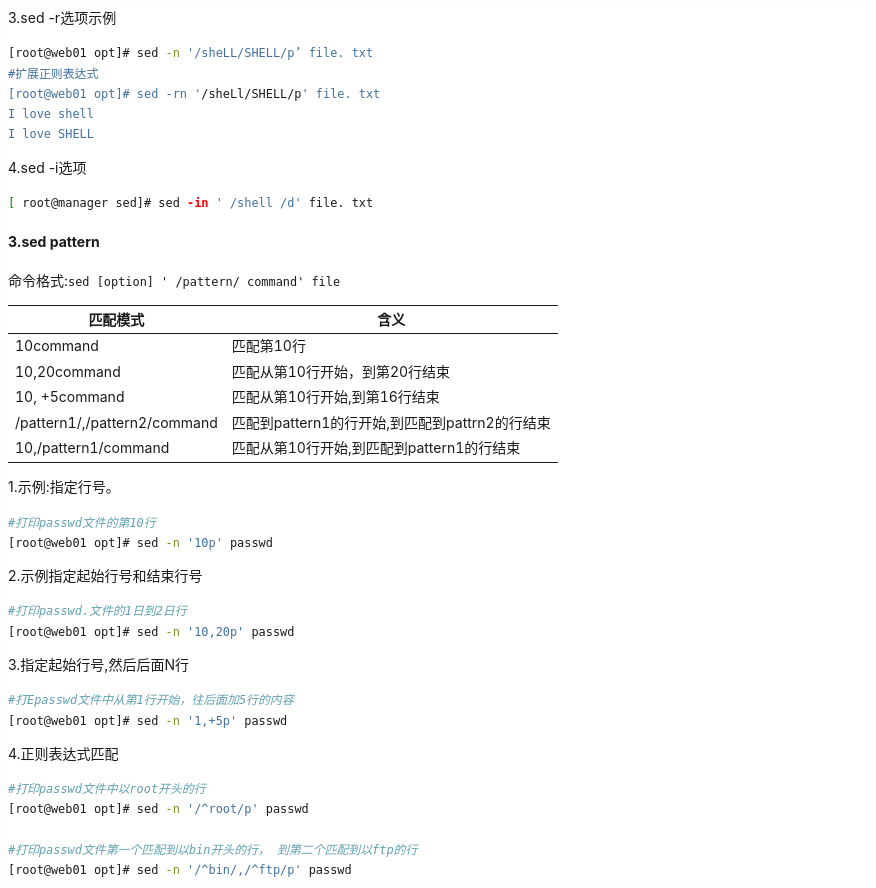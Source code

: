 3.sed -r选项示例

```bash
[root@web01 opt]# sed -n '/sheLL/SHELL/p’ file. txt
#扩展正则表达式
[root@web01 opt]# sed -rn '/sheLl/SHELL/p' file. txt
I love shell
I love SHELL
```

4.sed -i选项

```bash
[ root@manager sed]# sed -in ' /shell /d' file. txt
```



#### 3.sed pattern

命令格式:`sed [option] ' /pattern/ command' file`

| 匹配模式                     | 含义                                           |
| ---------------------------- | ---------------------------------------------- |
| 10command                    | 匹配第10行                                     |
| 10,20command                 | 匹配从第10行开始，到第20行结束                 |
| 10, +5command                | 匹配从第10行开始,到第16行结束                  |
| /pattern1/,/pattern2/command | 匹配到pattern1的行开始,到匹配到pattrn2的行结束 |
| 10,/pattern1/command         | 匹配从第10行开始,到匹配到pattern1的行结束      |

1.示例:指定行号。

```bash
#打印passwd文件的第10行
[root@web01 opt]# sed -n '10p' passwd
```

2.示例指定起始行号和结束行号

````bash
#打印passwd.文件的1日到2日行
[root@web01 opt]# sed -n '10,20p' passwd
````

3.指定起始行号,然后后面N行

```bash
#打Epasswd文件中从第1行开始，往后面加5行的内容
[root@web01 opt]# sed -n '1,+5p' passwd
```

4.正则表达式匹配

```bash
#打印passwd文件中以root开头的行
[root@web01 opt]# sed -n '/^root/p' passwd

#打印passwd文件第一个匹配到以bin开头的行， 到第二个匹配到以ftp的行
[root@web01 opt]# sed -n '/^bin/,/^ftp/p' passwd
```
